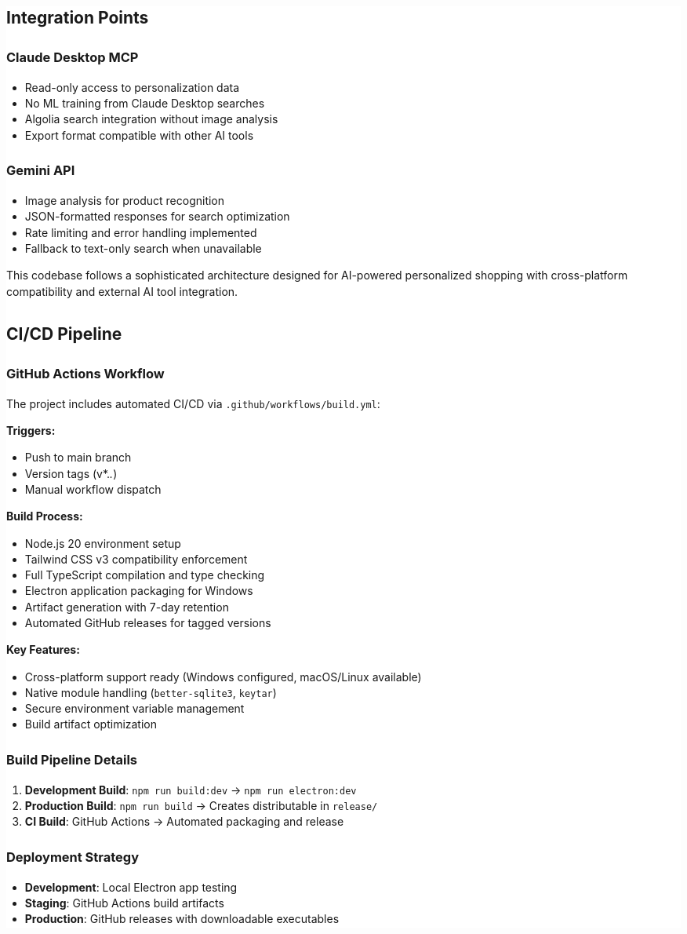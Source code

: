 ## Integration Points

### Claude Desktop MCP
- Read-only access to personalization data
- No ML training from Claude Desktop searches
- Algolia search integration without image analysis
- Export format compatible with other AI tools

### Gemini API
- Image analysis for product recognition
- JSON-formatted responses for search optimization
- Rate limiting and error handling implemented
- Fallback to text-only search when unavailable

This codebase follows a sophisticated architecture designed for AI-powered personalized shopping with cross-platform compatibility and external AI tool integration.

## CI/CD Pipeline

### GitHub Actions Workflow
The project includes automated CI/CD via `.github/workflows/build.yml`:

**Triggers:**
- Push to main branch
- Version tags (v*.*.*)
- Manual workflow dispatch

**Build Process:**
- Node.js 20 environment setup
- Tailwind CSS v3 compatibility enforcement
- Full TypeScript compilation and type checking
- Electron application packaging for Windows
- Artifact generation with 7-day retention
- Automated GitHub releases for tagged versions

**Key Features:**
- Cross-platform support ready (Windows configured, macOS/Linux available)
- Native module handling (`better-sqlite3`, `keytar`)
- Secure environment variable management
- Build artifact optimization

### Build Pipeline Details
1. **Development Build**: `npm run build:dev` → `npm run electron:dev`
2. **Production Build**: `npm run build` → Creates distributable in `release/`
3. **CI Build**: GitHub Actions → Automated packaging and release

### Deployment Strategy
- **Development**: Local Electron app testing
- **Staging**: GitHub Actions build artifacts
- **Production**: GitHub releases with downloadable executables
